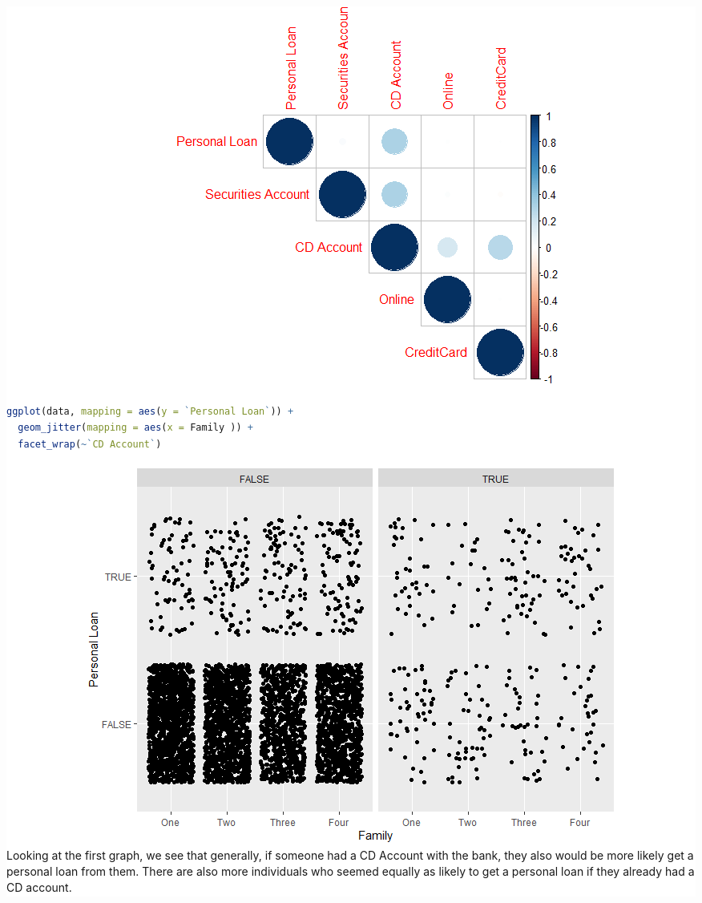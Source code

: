 <img src="../Figures/CD Account-1.png" style="display: block; margin: auto;" />

``` r
ggplot(data, mapping = aes(y = `Personal Loan`)) +
  geom_jitter(mapping = aes(x = Family )) +
  facet_wrap(~`CD Account`)
```

<img src="../Figures/CD Account-2.png" style="display: block; margin: auto;" />
Looking at the first graph, we see that generally, if someone had a CD
Account with the bank, they also would be more likely get a personal
loan from them. There are also more individuals who seemed equally as
likely to get a personal loan if they already had a CD account.
